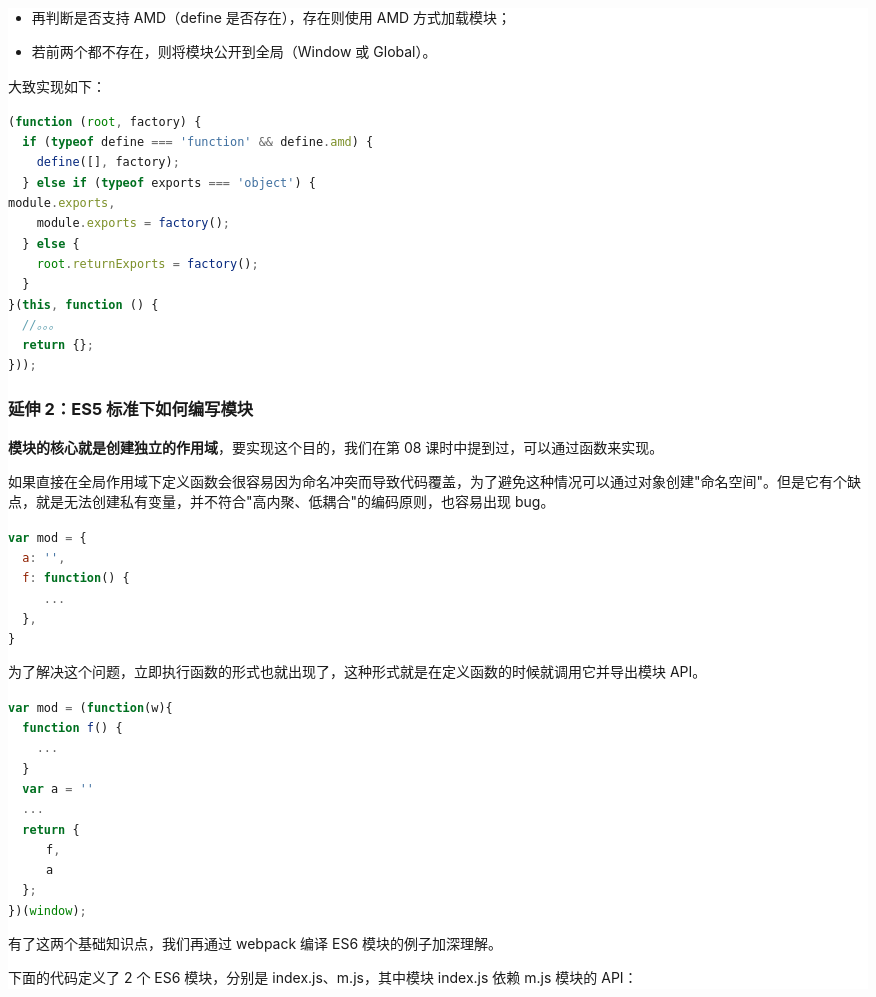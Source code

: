 * 再判断是否支持 AMD（define 是否存在），存在则使用 AMD 方式加载模块；

* 若前两个都不存在，则将模块公开到全局（Window 或 Global）。

大致实现如下：

```javascript
(function (root, factory) {
  if (typeof define === 'function' && define.amd) {
    define([], factory);
  } else if (typeof exports === 'object') {
module.exports,
    module.exports = factory();
  } else {
    root.returnExports = factory();
  }
}(this, function () {
  //。。。
  return {};
}));
```

### 延伸 2：ES5 标准下如何编写模块

**模块的核心就是创建独立的作用域**，要实现这个目的，我们在第 08 课时中提到过，可以通过函数来实现。

如果直接在全局作用域下定义函数会很容易因为命名冲突而导致代码覆盖，为了避免这种情况可以通过对象创建"命名空间"。但是它有个缺点，就是无法创建私有变量，并不符合"高内聚、低耦合"的编码原则，也容易出现 bug。

```javascript
var mod = {
  a: '',
  f: function() {
     ...
  },
}
```

为了解决这个问题，立即执行函数的形式也就出现了，这种形式就是在定义函数的时候就调用它并导出模块 API。

```javascript
var mod = (function(w){
  function f() {
    ...
  }
  var a = ''
  ... 
  return {
  　　f,
  　　a
  };
})(window);
```

有了这两个基础知识点，我们再通过 webpack 编译 ES6 模块的例子加深理解。

下面的代码定义了 2 个 ES6 模块，分别是 index.js、m.js，其中模块 index.js 依赖 m.js 模块的 API：
